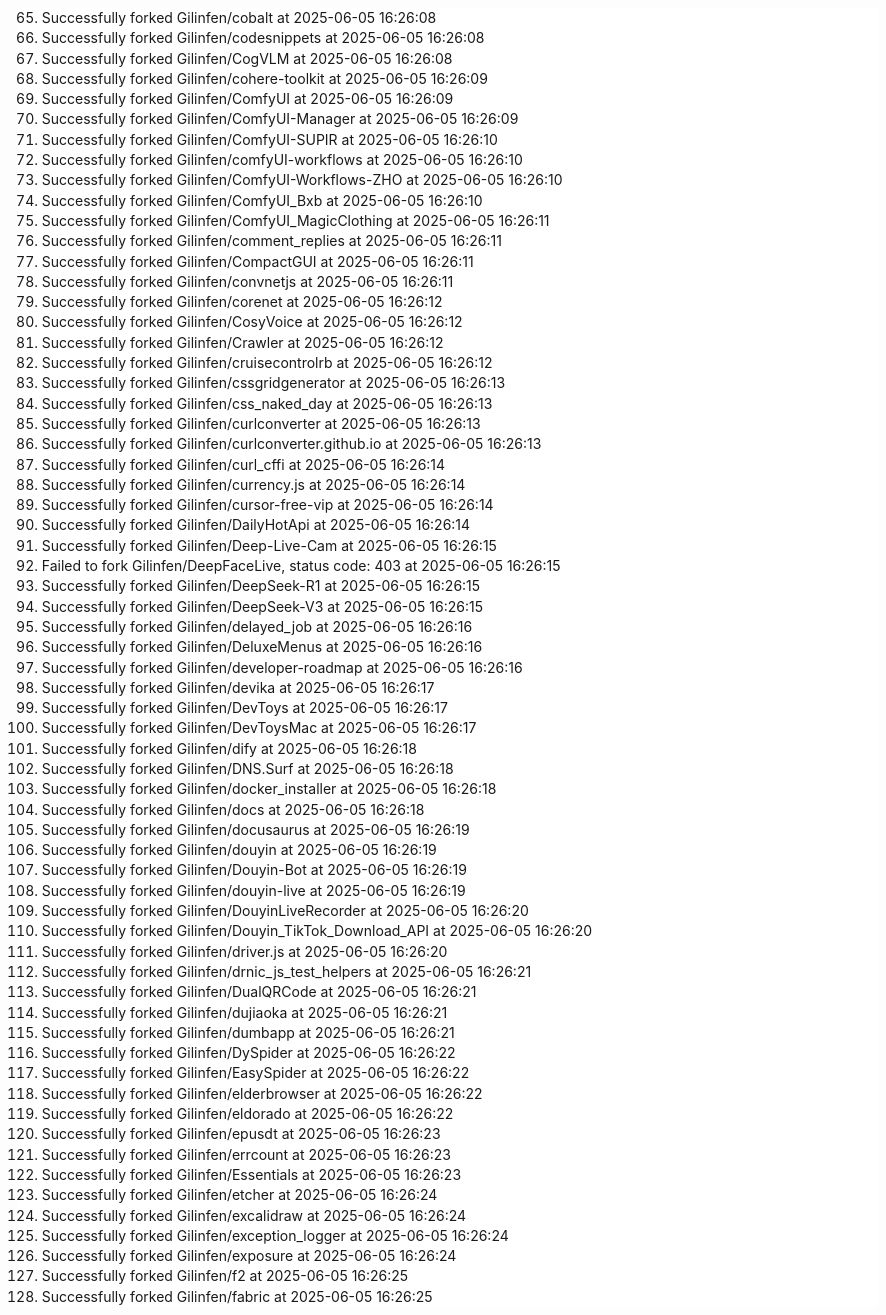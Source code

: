 65. Successfully forked Gilinfen/cobalt at 2025-06-05 16:26:08
66. Successfully forked Gilinfen/codesnippets at 2025-06-05 16:26:08
67. Successfully forked Gilinfen/CogVLM at 2025-06-05 16:26:08
68. Successfully forked Gilinfen/cohere-toolkit at 2025-06-05 16:26:09
69. Successfully forked Gilinfen/ComfyUI at 2025-06-05 16:26:09
70. Successfully forked Gilinfen/ComfyUI-Manager at 2025-06-05 16:26:09
71. Successfully forked Gilinfen/ComfyUI-SUPIR at 2025-06-05 16:26:10
72. Successfully forked Gilinfen/comfyUI-workflows at 2025-06-05 16:26:10
73. Successfully forked Gilinfen/ComfyUI-Workflows-ZHO at 2025-06-05 16:26:10
74. Successfully forked Gilinfen/ComfyUI_Bxb at 2025-06-05 16:26:10
75. Successfully forked Gilinfen/ComfyUI_MagicClothing at 2025-06-05 16:26:11
76. Successfully forked Gilinfen/comment_replies at 2025-06-05 16:26:11
77. Successfully forked Gilinfen/CompactGUI at 2025-06-05 16:26:11
78. Successfully forked Gilinfen/convnetjs at 2025-06-05 16:26:11
79. Successfully forked Gilinfen/corenet at 2025-06-05 16:26:12
80. Successfully forked Gilinfen/CosyVoice at 2025-06-05 16:26:12
81. Successfully forked Gilinfen/Crawler at 2025-06-05 16:26:12
82. Successfully forked Gilinfen/cruisecontrolrb at 2025-06-05 16:26:12
83. Successfully forked Gilinfen/cssgridgenerator at 2025-06-05 16:26:13
84. Successfully forked Gilinfen/css_naked_day at 2025-06-05 16:26:13
85. Successfully forked Gilinfen/curlconverter at 2025-06-05 16:26:13
86. Successfully forked Gilinfen/curlconverter.github.io at 2025-06-05 16:26:13
87. Successfully forked Gilinfen/curl_cffi at 2025-06-05 16:26:14
88. Successfully forked Gilinfen/currency.js at 2025-06-05 16:26:14
89. Successfully forked Gilinfen/cursor-free-vip at 2025-06-05 16:26:14
90. Successfully forked Gilinfen/DailyHotApi at 2025-06-05 16:26:14
91. Successfully forked Gilinfen/Deep-Live-Cam at 2025-06-05 16:26:15
92. Failed to fork Gilinfen/DeepFaceLive, status code: 403 at 2025-06-05 16:26:15
93. Successfully forked Gilinfen/DeepSeek-R1 at 2025-06-05 16:26:15
94. Successfully forked Gilinfen/DeepSeek-V3 at 2025-06-05 16:26:15
95. Successfully forked Gilinfen/delayed_job at 2025-06-05 16:26:16
96. Successfully forked Gilinfen/DeluxeMenus at 2025-06-05 16:26:16
97. Successfully forked Gilinfen/developer-roadmap at 2025-06-05 16:26:16
98. Successfully forked Gilinfen/devika at 2025-06-05 16:26:17
99. Successfully forked Gilinfen/DevToys at 2025-06-05 16:26:17
100. Successfully forked Gilinfen/DevToysMac at 2025-06-05 16:26:17
101. Successfully forked Gilinfen/dify at 2025-06-05 16:26:18
102. Successfully forked Gilinfen/DNS.Surf at 2025-06-05 16:26:18
103. Successfully forked Gilinfen/docker_installer at 2025-06-05 16:26:18
104. Successfully forked Gilinfen/docs at 2025-06-05 16:26:18
105. Successfully forked Gilinfen/docusaurus at 2025-06-05 16:26:19
106. Successfully forked Gilinfen/douyin at 2025-06-05 16:26:19
107. Successfully forked Gilinfen/Douyin-Bot at 2025-06-05 16:26:19
108. Successfully forked Gilinfen/douyin-live at 2025-06-05 16:26:19
109. Successfully forked Gilinfen/DouyinLiveRecorder at 2025-06-05 16:26:20
110. Successfully forked Gilinfen/Douyin_TikTok_Download_API at 2025-06-05 16:26:20
111. Successfully forked Gilinfen/driver.js at 2025-06-05 16:26:20
112. Successfully forked Gilinfen/drnic_js_test_helpers at 2025-06-05 16:26:21
113. Successfully forked Gilinfen/DualQRCode at 2025-06-05 16:26:21
114. Successfully forked Gilinfen/dujiaoka at 2025-06-05 16:26:21
115. Successfully forked Gilinfen/dumbapp at 2025-06-05 16:26:21
116. Successfully forked Gilinfen/DySpider at 2025-06-05 16:26:22
117. Successfully forked Gilinfen/EasySpider at 2025-06-05 16:26:22
118. Successfully forked Gilinfen/elderbrowser at 2025-06-05 16:26:22
119. Successfully forked Gilinfen/eldorado at 2025-06-05 16:26:22
120. Successfully forked Gilinfen/epusdt at 2025-06-05 16:26:23
121. Successfully forked Gilinfen/errcount at 2025-06-05 16:26:23
122. Successfully forked Gilinfen/Essentials at 2025-06-05 16:26:23
123. Successfully forked Gilinfen/etcher at 2025-06-05 16:26:24
124. Successfully forked Gilinfen/excalidraw at 2025-06-05 16:26:24
125. Successfully forked Gilinfen/exception_logger at 2025-06-05 16:26:24
126. Successfully forked Gilinfen/exposure at 2025-06-05 16:26:24
127. Successfully forked Gilinfen/f2 at 2025-06-05 16:26:25
128. Successfully forked Gilinfen/fabric at 2025-06-05 16:26:25